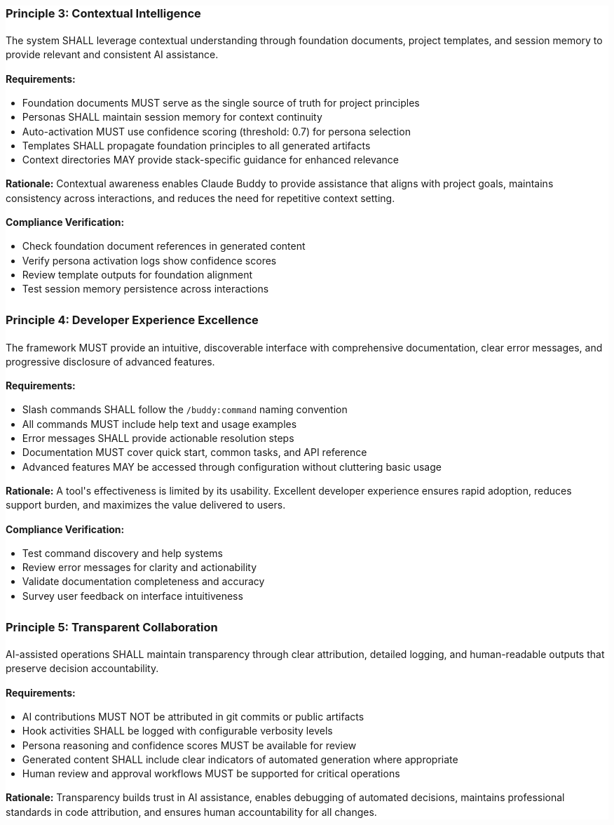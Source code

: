 ### Principle 3: Contextual Intelligence
The system SHALL leverage contextual understanding through foundation documents, project templates, and session memory to provide relevant and consistent AI assistance.

**Requirements:**
- Foundation documents MUST serve as the single source of truth for project principles
- Personas SHALL maintain session memory for context continuity
- Auto-activation MUST use confidence scoring (threshold: 0.7) for persona selection
- Templates SHALL propagate foundation principles to all generated artifacts
- Context directories MAY provide stack-specific guidance for enhanced relevance

**Rationale:** Contextual awareness enables Claude Buddy to provide assistance that aligns with project goals, maintains consistency across interactions, and reduces the need for repetitive context setting.

**Compliance Verification:**
- Check foundation document references in generated content
- Verify persona activation logs show confidence scores
- Review template outputs for foundation alignment
- Test session memory persistence across interactions

### Principle 4: Developer Experience Excellence
The framework MUST provide an intuitive, discoverable interface with comprehensive documentation, clear error messages, and progressive disclosure of advanced features.

**Requirements:**
- Slash commands SHALL follow the `/buddy:command` naming convention
- All commands MUST include help text and usage examples
- Error messages SHALL provide actionable resolution steps
- Documentation MUST cover quick start, common tasks, and API reference
- Advanced features MAY be accessed through configuration without cluttering basic usage

**Rationale:** A tool's effectiveness is limited by its usability. Excellent developer experience ensures rapid adoption, reduces support burden, and maximizes the value delivered to users.

**Compliance Verification:**
- Test command discovery and help systems
- Review error messages for clarity and actionability
- Validate documentation completeness and accuracy
- Survey user feedback on interface intuitiveness

### Principle 5: Transparent Collaboration
AI-assisted operations SHALL maintain transparency through clear attribution, detailed logging, and human-readable outputs that preserve decision accountability.

**Requirements:**
- AI contributions MUST NOT be attributed in git commits or public artifacts
- Hook activities SHALL be logged with configurable verbosity levels
- Persona reasoning and confidence scores MUST be available for review
- Generated content SHALL include clear indicators of automated generation where appropriate
- Human review and approval workflows MUST be supported for critical operations

**Rationale:** Transparency builds trust in AI assistance, enables debugging of automated decisions, maintains professional standards in code attribution, and ensures human accountability for all changes.
